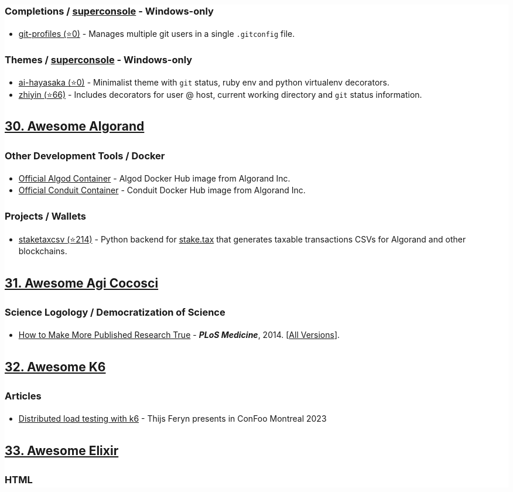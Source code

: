 ### Completions / [superconsole](https://github.com/alexchmykhalo/superconsole) - Windows-only

*   [git-profiles (⭐0)](https://github.com/baliestri/git-profiles.plugin.zsh) - Manages multiple git users in a single `.gitconfig` file.

### Themes / [superconsole](https://github.com/alexchmykhalo/superconsole) - Windows-only

*   [ai-hayasaka (⭐0)](https://github.com/aeghost/ai-hayasaka-zsh-theme) - Minimalist theme with `git` status, ruby env and python virtualenv decorators.
*   [zhiyin (⭐66)](https://github.com/AmyangXYZ/zhiyin-zsh-theme) - Includes decorators for user @ host, current working directory and `git` status information.

## [30. Awesome Algorand](/content/aorumbayev/awesome-algorand/week/README.md)

### Other Development Tools / Docker

*   [Official Algod Container](https://hub.docker.com/r/algorand/algod) - Algod Docker Hub image from Algorand Inc.
*   [Official Conduit Container](https://hub.docker.com/r/algorand/conduit) - Conduit Docker Hub image from Algorand Inc.

### Projects / Wallets

*   [staketaxcsv (⭐214)](https://github.com/hodgerpodger/staketaxcsv) - Python backend for [stake.tax](https://stake.tax) that generates taxable transactions CSVs for Algorand and other blockchains.

## [31. Awesome Agi Cocosci](/content/YuzheSHI/awesome-agi-cocosci/week/README.md)

### Science Logology / Democratization of Science

*   [How to Make More Published Research True](https://www.ncbi.nlm.nih.gov/pmc/articles/PMC4204808/) - ***PLoS Medicine***, 2014. \[[All Versions](https://scholar.google.com/scholar?cluster=10945341175996677908\&hl=en\&as_sdt=0,10)].

## [32. Awesome K6](/content/grafana/awesome-k6/week/README.md)

### Articles

*   [Distributed load testing with k6](https://feryn.eu/speaking/distributed-load-testing-k6-confoo23/) - Thijs Feryn presents in ConFoo Montreal 2023

## [33. Awesome Elixir](/content/h4cc/awesome-elixir/week/README.md)

### HTML
